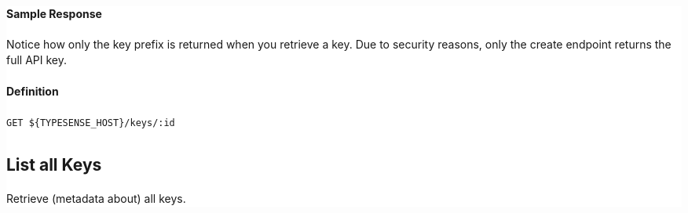 #### Sample Response

<Tabs :tabs="['JSON']">
  <template v-slot:JSON>

```json
{
  "actions": [ "documents:search" ],
  "collections": [ "*" ],
  "description": "Search-only key.",
  "expires_at": 64723363199,
  "id": 1,
  "value_prefix": "vxpx"
}
```

  </template>
</Tabs>

Notice how only the key prefix is returned when you retrieve a key. Due to security reasons, only the create endpoint returns the full API key.

#### Definition
`GET ${TYPESENSE_HOST}/keys/:id`

## List all Keys
Retrieve (metadata about) all keys.

<Tabs :tabs="['JavaScript','PHP','Python','Ruby','Dart','Java','Swift','Shell']">
  <template v-slot:JavaScript>

```js
client.keys().retrieve()
```

  </template>
  <template v-slot:PHP>

```php
$client->keys->retrieve();
```

  </template>
  <template v-slot:Python>

```py
client.keys.retrieve()
```

  </template>
  <template v-slot:Ruby>

```rb
client.keys.retrieve
```

  </template>
  <template v-slot:Dart>
